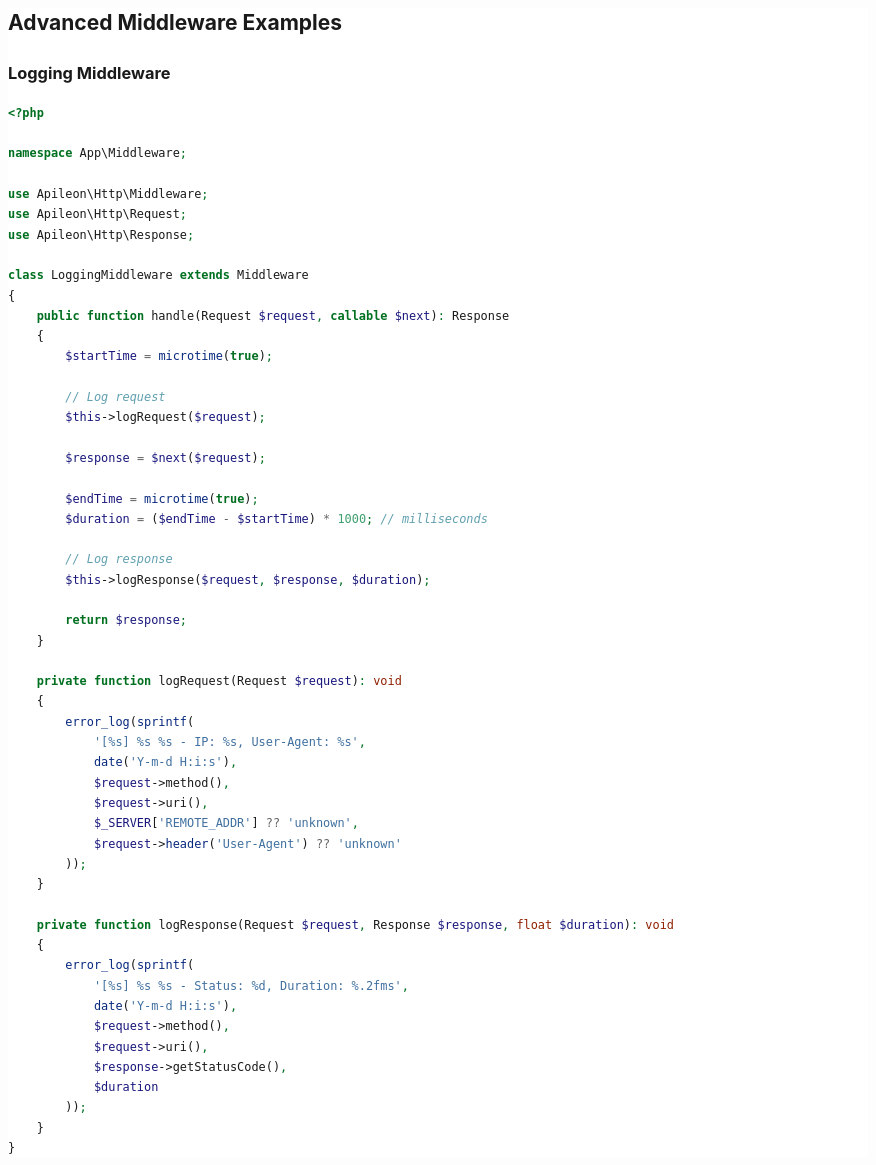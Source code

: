 ## Advanced Middleware Examples

### Logging Middleware

```php
<?php

namespace App\Middleware;

use Apileon\Http\Middleware;
use Apileon\Http\Request;
use Apileon\Http\Response;

class LoggingMiddleware extends Middleware
{
    public function handle(Request $request, callable $next): Response
    {
        $startTime = microtime(true);
        
        // Log request
        $this->logRequest($request);
        
        $response = $next($request);
        
        $endTime = microtime(true);
        $duration = ($endTime - $startTime) * 1000; // milliseconds
        
        // Log response
        $this->logResponse($request, $response, $duration);
        
        return $response;
    }
    
    private function logRequest(Request $request): void
    {
        error_log(sprintf(
            '[%s] %s %s - IP: %s, User-Agent: %s',
            date('Y-m-d H:i:s'),
            $request->method(),
            $request->uri(),
            $_SERVER['REMOTE_ADDR'] ?? 'unknown',
            $request->header('User-Agent') ?? 'unknown'
        ));
    }
    
    private function logResponse(Request $request, Response $response, float $duration): void
    {
        error_log(sprintf(
            '[%s] %s %s - Status: %d, Duration: %.2fms',
            date('Y-m-d H:i:s'),
            $request->method(),
            $request->uri(),
            $response->getStatusCode(),
            $duration
        ));
    }
}
```
